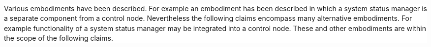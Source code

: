 Various embodiments have been described. For example an embodiment has been described in which a system status manager is a separate component from a control node. Nevertheless the following claims encompass many alternative embodiments. For example functionality of a system status manager may be integrated into a control node. These and other embodiments are within the scope of the following claims.

